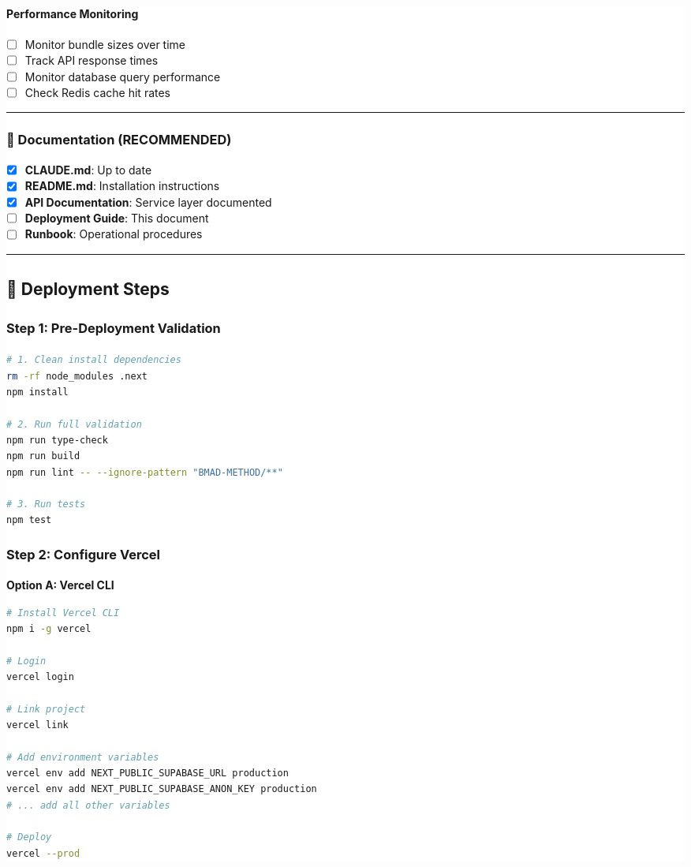 #### Performance Monitoring

- [ ] Monitor bundle sizes over time
- [ ] Track API response times
- [ ] Monitor database query performance
- [ ] Check Redis cache hit rates

---

### 📝 Documentation (RECOMMENDED)

- [x] **CLAUDE.md**: Up to date
- [x] **README.md**: Installation instructions
- [x] **API Documentation**: Service layer documented
- [ ] **Deployment Guide**: This document
- [ ] **Runbook**: Operational procedures

---

## 🚀 Deployment Steps

### Step 1: Pre-Deployment Validation

```bash
# 1. Clean install dependencies
rm -rf node_modules .next
npm install

# 2. Run full validation
npm run type-check
npm run build
npm run lint -- --ignore-pattern "BMAD-METHOD/**"

# 3. Run tests
npm test
```

### Step 2: Configure Vercel

**Option A: Vercel CLI**
```bash
# Install Vercel CLI
npm i -g vercel

# Login
vercel login

# Link project
vercel link

# Add environment variables
vercel env add NEXT_PUBLIC_SUPABASE_URL production
vercel env add NEXT_PUBLIC_SUPABASE_ANON_KEY production
# ... add all other variables

# Deploy
vercel --prod
```
